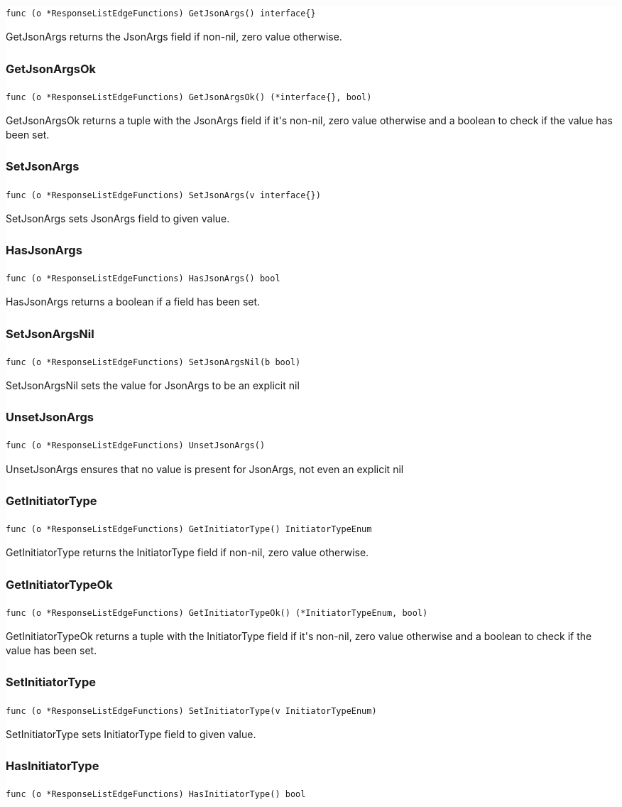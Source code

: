`func (o *ResponseListEdgeFunctions) GetJsonArgs() interface{}`

GetJsonArgs returns the JsonArgs field if non-nil, zero value otherwise.

### GetJsonArgsOk

`func (o *ResponseListEdgeFunctions) GetJsonArgsOk() (*interface{}, bool)`

GetJsonArgsOk returns a tuple with the JsonArgs field if it's non-nil, zero value otherwise
and a boolean to check if the value has been set.

### SetJsonArgs

`func (o *ResponseListEdgeFunctions) SetJsonArgs(v interface{})`

SetJsonArgs sets JsonArgs field to given value.

### HasJsonArgs

`func (o *ResponseListEdgeFunctions) HasJsonArgs() bool`

HasJsonArgs returns a boolean if a field has been set.

### SetJsonArgsNil

`func (o *ResponseListEdgeFunctions) SetJsonArgsNil(b bool)`

 SetJsonArgsNil sets the value for JsonArgs to be an explicit nil

### UnsetJsonArgs
`func (o *ResponseListEdgeFunctions) UnsetJsonArgs()`

UnsetJsonArgs ensures that no value is present for JsonArgs, not even an explicit nil
### GetInitiatorType

`func (o *ResponseListEdgeFunctions) GetInitiatorType() InitiatorTypeEnum`

GetInitiatorType returns the InitiatorType field if non-nil, zero value otherwise.

### GetInitiatorTypeOk

`func (o *ResponseListEdgeFunctions) GetInitiatorTypeOk() (*InitiatorTypeEnum, bool)`

GetInitiatorTypeOk returns a tuple with the InitiatorType field if it's non-nil, zero value otherwise
and a boolean to check if the value has been set.

### SetInitiatorType

`func (o *ResponseListEdgeFunctions) SetInitiatorType(v InitiatorTypeEnum)`

SetInitiatorType sets InitiatorType field to given value.

### HasInitiatorType

`func (o *ResponseListEdgeFunctions) HasInitiatorType() bool`
